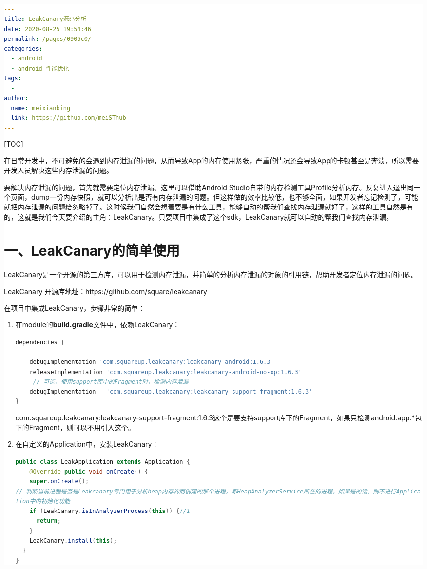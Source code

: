 ```yaml
---
title: LeakCanary源码分析
date: 2020-08-25 19:54:46
permalink: /pages/0906c0/
categories:
  - android
  - android 性能优化
tags:
  - 
author: 
  name: meixianbing
  link: https://github.com/meiSThub
---
```

[TOC]



在日常开发中，不可避免的会遇到内存泄漏的问题，从而导致App的内存使用紧张，严重的情况还会导致App的卡顿甚至是奔溃，所以需要开发人员解决这些内存泄漏的问题。

要解决内存泄漏的问题，首先就需要定位内存泄漏。这里可以借助Android Studio自带的内存检测工具Profile分析内存。反复进入退出同一个页面，dump一份内存快照，就可以分析出是否有内存泄漏的问题。但这样做的效率比较低，也不够全面，如果开发者忘记检测了，可能就把内存泄漏的问题给忽略掉了。这时候我们自然会想着要是有什么工具，能够自动的帮我们查找内存泄漏就好了，这样的工具自然是有的，这就是我们今天要介绍的主角：LeakCanary。只要项目中集成了这个sdk，LeakCanary就可以自动的帮我们查找内存泄漏。



# 一、LeakCanary的简单使用

LeakCanary是一个开源的第三方库，可以用于检测内存泄漏，并简单的分析内存泄漏的对象的引用链，帮助开发者定位内存泄漏的问题。

LeakCanary 开源库地址：https://github.com/square/leakcanary



在项目中集成LeakCanary，步骤非常的简单：

1. 在module的**build.gradle**文件中，依赖LeakCanary：

   ```groovy
   dependencies {
       
       debugImplementation 'com.squareup.leakcanary:leakcanary-android:1.6.3'
       releaseImplementation 'com.squareup.leakcanary:leakcanary-android-no-op:1.6.3'
     	// 可选，使用support库中的Fragment时，检测内存泄漏
       debugImplementation   'com.squareup.leakcanary:leakcanary-support-fragment:1.6.3'
   }
   ```

   com.squareup.leakcanary:leakcanary-support-fragment:1.6.3这个是要支持support库下的Fragment，如果只检测android.app.*包下的Fragment，则可以不用引入这个。

2. 在自定义的Application中，安装LeakCanary：

   ```java
   public class LeakApplication extends Application {
       @Override public void onCreate() {
       super.onCreate();
   // 判断当前进程是否是Leakcanary专门用于分析heap内存的而创建的那个进程，即HeapAnalyzerService所在的进程，如果是的话，则不进行Application中的初始化功能
       if (LeakCanary.isInAnalyzerProcess(this)) {//1
         return;
       }
       LeakCanary.install(this);
     }
   }
   ```
